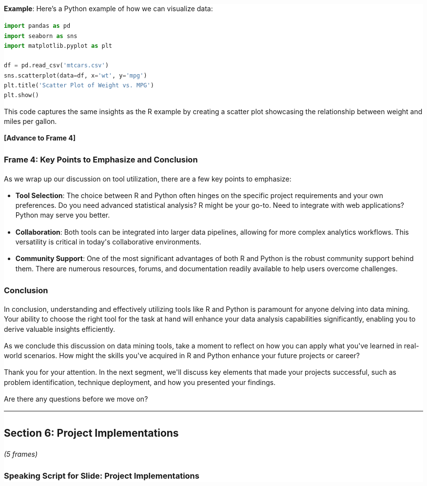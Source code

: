 **Example**: Here’s a Python example of how we can visualize data:
```python
import pandas as pd
import seaborn as sns
import matplotlib.pyplot as plt

df = pd.read_csv('mtcars.csv')
sns.scatterplot(data=df, x='wt', y='mpg')
plt.title('Scatter Plot of Weight vs. MPG')
plt.show()
```
This code captures the same insights as the R example by creating a scatter plot showcasing the relationship between weight and miles per gallon. 

**[Advance to Frame 4]**  
### Frame 4: Key Points to Emphasize and Conclusion

As we wrap up our discussion on tool utilization, there are a few key points to emphasize:

- **Tool Selection**: The choice between R and Python often hinges on the specific project requirements and your own preferences. Do you need advanced statistical analysis? R might be your go-to. Need to integrate with web applications? Python may serve you better.

- **Collaboration**: Both tools can be integrated into larger data pipelines, allowing for more complex analytics workflows. This versatility is critical in today's collaborative environments.

- **Community Support**: One of the most significant advantages of both R and Python is the robust community support behind them. There are numerous resources, forums, and documentation readily available to help users overcome challenges.

### Conclusion

In conclusion, understanding and effectively utilizing tools like R and Python is paramount for anyone delving into data mining. Your ability to choose the right tool for the task at hand will enhance your data analysis capabilities significantly, enabling you to derive valuable insights efficiently. 

As we conclude this discussion on data mining tools, take a moment to reflect on how you can apply what you've learned in real-world scenarios. How might the skills you've acquired in R and Python enhance your future projects or career? 

Thank you for your attention. In the next segment, we'll discuss key elements that made your projects successful, such as problem identification, technique deployment, and how you presented your findings. 

Are there any questions before we move on? 

---

## Section 6: Project Implementations
*(5 frames)*

### Speaking Script for Slide: Project Implementations
